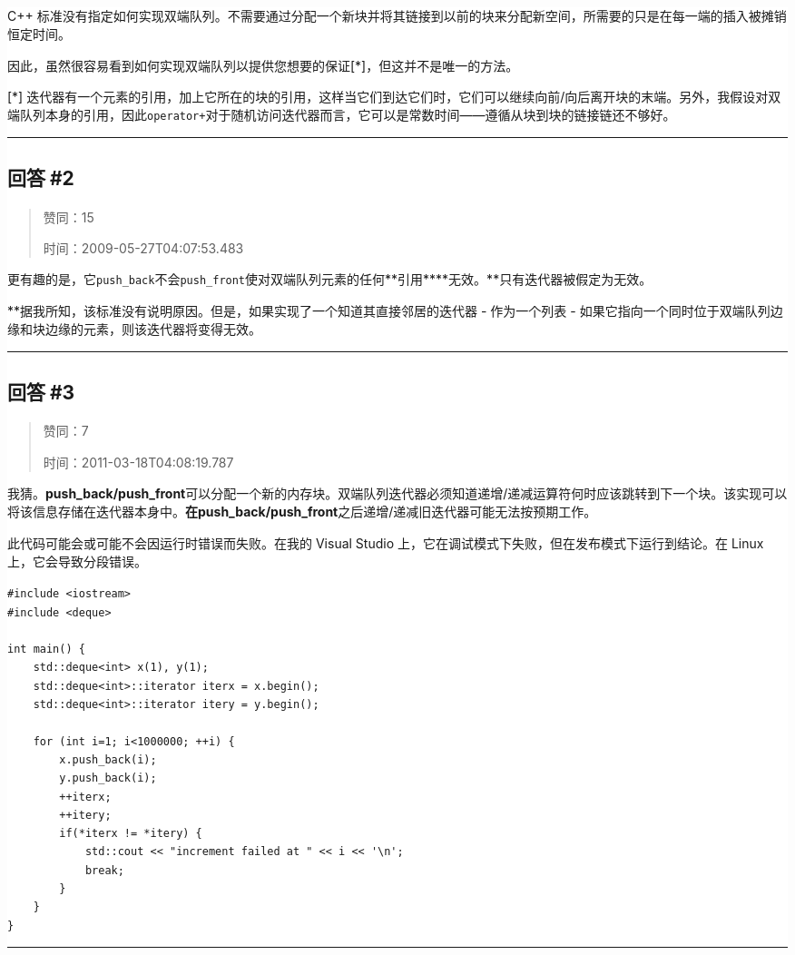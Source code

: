 C++ 标准没有指定如何实现双端队列。不需要通过分配一个新块并将其链接到以前的块来分配新空间，所需要的只是在每一端的插入被摊销恒定时间。

因此，虽然很容易看到如何实现双端队列以提供您想要的保证[*]，但这并不是唯一的方法。

[*] 迭代器有一个元素的引用，加上它所在的块的引用，这样当它们到达它们时，它们可以继续向前/向后离开块的末端。另外，我假设对双端队列本身的引用，因此`operator+`对于随机访问迭代器而言，它可以是常数时间——遵循从块到块的链接链还不够好。

* * *

## 回答 #2

> 赞同：15
> 
> 时间：2009-05-27T04:07:53.483

更有趣的是，它`push_back`不会`push_front`使对双端队列元素的任何**引用****无效。**只有迭代器被假定为无效。

 **据我所知，该标准没有说明原因。但是，如果实现了一个知道其直接邻居的迭代器 - 作为一个列表 - 如果它指向一个同时位于双端队列边缘和块边缘的元素，则该迭代器将变得无效。

* * *

## 回答 #3

> 赞同：7
> 
> 时间：2011-03-18T04:08:19.787

我猜。**push_back/push_front**可以分配一个新的内存块。双端队列迭代器必须知道递增/递减运算符何时应该跳转到下一个块。该实现可以将该信息存储在迭代器本身中。**在push_back/push_front**之后递增/递减旧迭代器可能无法按预期工作。

此代码可能会或可能不会因运行时错误而失败。在我的 Visual Studio 上，它在调试模式下失败，但在发布模式下运行到结论。在 Linux 上，它会导致分段错误。

```
#include <iostream>
#include <deque>

int main() {
    std::deque<int> x(1), y(1);
    std::deque<int>::iterator iterx = x.begin();
    std::deque<int>::iterator itery = y.begin();

    for (int i=1; i<1000000; ++i) {
        x.push_back(i);
        y.push_back(i);
        ++iterx;
        ++itery;
        if(*iterx != *itery) {
            std::cout << "increment failed at " << i << '\n';
            break;
        }
    }
} 
```

* * *
